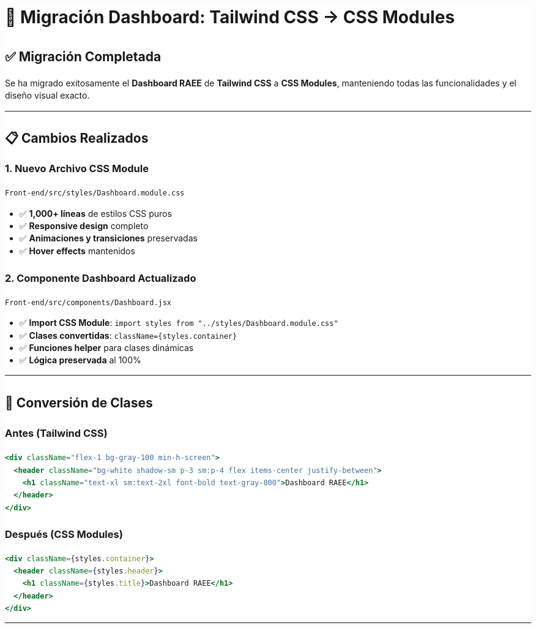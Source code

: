 # 🎨 Migración Dashboard: Tailwind CSS → CSS Modules

## ✅ Migración Completada

Se ha migrado exitosamente el **Dashboard RAEE** de **Tailwind CSS** a **CSS Modules**, manteniendo todas las funcionalidades y el diseño visual exacto.

---

## 📋 Cambios Realizados

### 1. **Nuevo Archivo CSS Module**
```
Front-end/src/styles/Dashboard.module.css
```
- ✅ **1,000+ líneas** de estilos CSS puros
- ✅ **Responsive design** completo
- ✅ **Animaciones y transiciones** preservadas
- ✅ **Hover effects** mantenidos

### 2. **Componente Dashboard Actualizado**
```
Front-end/src/components/Dashboard.jsx
```
- ✅ **Import CSS Module**: `import styles from "../styles/Dashboard.module.css"`
- ✅ **Clases convertidas**: `className={styles.container}`
- ✅ **Funciones helper** para clases dinámicas
- ✅ **Lógica preservada** al 100%

---

## 🔄 Conversión de Clases

### Antes (Tailwind CSS)
```jsx
<div className="flex-1 bg-gray-100 min-h-screen">
  <header className="bg-white shadow-sm p-3 sm:p-4 flex items-center justify-between">
    <h1 className="text-xl sm:text-2xl font-bold text-gray-800">Dashboard RAEE</h1>
  </header>
</div>
```

### Después (CSS Modules)
```jsx
<div className={styles.container}>
  <header className={styles.header}>
    <h1 className={styles.title}>Dashboard RAEE</h1>
  </header>
</div>
```

---
